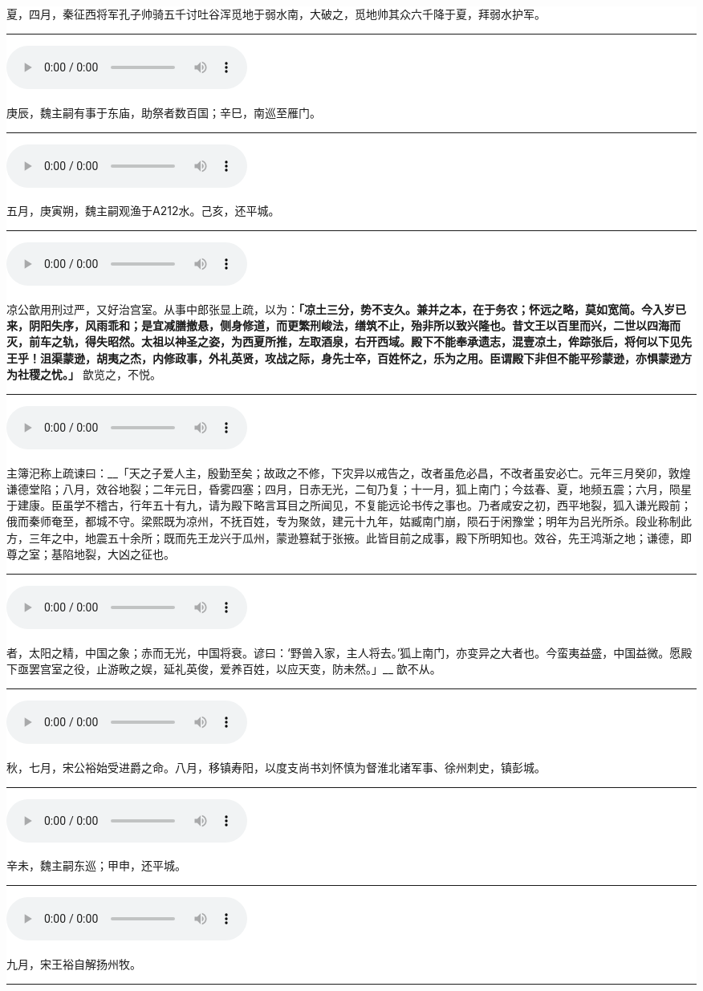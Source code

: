 夏，四月，秦征西将军孔子帅骑五千讨吐谷浑觅地于弱水南，大破之，觅地帅其众六千降于夏，拜弱水护军。

---

![](assets/audios/118/111.mp3)

庚辰，魏主嗣有事于东庙，助祭者数百国；辛巳，南巡至雁门。

---

![](assets/audios/118/112.mp3)

五月，庚寅朔，魏主嗣观渔于A212水。己亥，还平城。

---

![](assets/audios/118/113.mp3)

凉公歆用刑过严，又好治宫室。从事中郎张显上疏，以为：__「凉土三分，势不支久。兼并之本，在于务农；怀远之略，莫如宽简。今入岁已来，阴阳失序，风雨乖和；是宜减膳撤悬，侧身修道，而更繁刑峻法，缮筑不止，殆非所以致兴隆也。昔文王以百里而兴，二世以四海而灭，前车之轨，得失昭然。太祖以神圣之姿，为西夏所推，左取酒泉，右开西域。殿下不能奉承遗志，混壹凉土，侔踪张后，将何以下见先王乎！沮渠蒙逊，胡夷之杰，内修政事，外礼英贤，攻战之际，身先士卒，百姓怀之，乐为之用。臣谓殿下非但不能平殄蒙逊，亦惧蒙逊方为社稷之忧。」__ 歆览之，不悦。

---

![](assets/audios/118/114.mp3)

主簿汜称上疏谏曰：__「天之子爱人主，殷勤至矣；故政之不修，下灾异以戒告之，改者虽危必昌，不改者虽安必亡。元年三月癸卯，敦煌谦德堂陷；八月，效谷地裂；二年元日，昏雾四塞；四月，日赤无光，二旬乃复；十一月，狐上南门；今兹春、夏，地频五震；六月，陨星于建康。臣虽学不稽古，行年五十有九，请为殿下略言耳目之所闻见，不复能远论书传之事也。乃者咸安之初，西平地裂，狐入谦光殿前；俄而秦师奄至，都城不守。梁熙既为凉州，不抚百姓，专为聚敛，建元十九年，姑臧南门崩，陨石于闲豫堂；明年为吕光所杀。段业称制此方，三年之中，地震五十余所；既而先王龙兴于瓜州，蒙逊篡弑于张掖。此皆目前之成事，殿下所明知也。效谷，先王鸿渐之地；谦德，即尊之室；基陷地裂，大凶之征也。

---

![](assets/audios/118/115.mp3)

者，太阳之精，中国之象；赤而无光，中国将衰。谚曰：‘野兽入家，主人将去。’狐上南门，亦变异之大者也。今蛮夷益盛，中国益微。愿殿下亟罢宫室之役，止游畋之娱，延礼英俊，爱养百姓，以应天变，防未然。」__ 歆不从。

---

![](assets/audios/118/116.mp3)

秋，七月，宋公裕始受进爵之命。八月，移镇寿阳，以度支尚书刘怀慎为督淮北诸军事、徐州刺史，镇彭城。

---

![](assets/audios/118/117.mp3)

辛未，魏主嗣东巡；甲申，还平城。

---

![](assets/audios/118/118.mp3)

九月，宋王裕自解扬州牧。

---